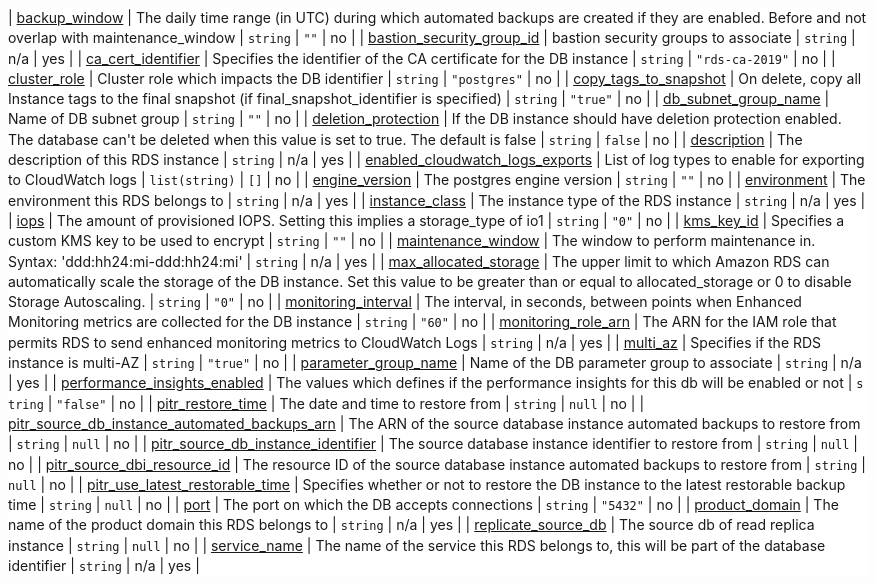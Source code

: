 | <a name="input_backup_window"></a> [backup\_window](#input\_backup\_window) | The daily time range (in UTC) during which automated backups are created if they are enabled. Before and not overlap with maintenance\_window | `string` | `""` | no |
| <a name="input_bastion_security_group_id"></a> [bastion\_security\_group\_id](#input\_bastion\_security\_group\_id) | bastion security groups to associate | `string` | n/a | yes |
| <a name="input_ca_cert_identifier"></a> [ca\_cert\_identifier](#input\_ca\_cert\_identifier) | Specifies the identifier of the CA certificate for the DB instance | `string` | `"rds-ca-2019"` | no |
| <a name="input_cluster_role"></a> [cluster\_role](#input\_cluster\_role) | Cluster role which impacts the DB identifier | `string` | `"postgres"` | no |
| <a name="input_copy_tags_to_snapshot"></a> [copy\_tags\_to\_snapshot](#input\_copy\_tags\_to\_snapshot) | On delete, copy all Instance tags to the final snapshot (if final\_snapshot\_identifier is specified) | `string` | `"true"` | no |
| <a name="input_db_subnet_group_name"></a> [db\_subnet\_group\_name](#input\_db\_subnet\_group\_name) | Name of DB subnet group | `string` | `""` | no |
| <a name="input_deletion_protection"></a> [deletion\_protection](#input\_deletion\_protection) | If the DB instance should have deletion protection enabled. The database can't be deleted when this value is set to true. The default is false | `string` | `false` | no |
| <a name="input_description"></a> [description](#input\_description) | The description of this RDS instance | `string` | n/a | yes |
| <a name="input_enabled_cloudwatch_logs_exports"></a> [enabled\_cloudwatch\_logs\_exports](#input\_enabled\_cloudwatch\_logs\_exports) | List of log types to enable for exporting to CloudWatch logs | `list(string)` | `[]` | no |
| <a name="input_engine_version"></a> [engine\_version](#input\_engine\_version) | The postgres engine version | `string` | `""` | no |
| <a name="input_environment"></a> [environment](#input\_environment) | The environment this RDS belongs to | `string` | n/a | yes |
| <a name="input_instance_class"></a> [instance\_class](#input\_instance\_class) | The instance type of the RDS instance | `string` | n/a | yes |
| <a name="input_iops"></a> [iops](#input\_iops) | The amount of provisioned IOPS. Setting this implies a storage\_type of io1 | `string` | `"0"` | no |
| <a name="input_kms_key_id"></a> [kms\_key\_id](#input\_kms\_key\_id) | Specifies a custom KMS key to be used to encrypt | `string` | `""` | no |
| <a name="input_maintenance_window"></a> [maintenance\_window](#input\_maintenance\_window) | The window to perform maintenance in. Syntax: 'ddd:hh24:mi-ddd:hh24:mi' | `string` | n/a | yes |
| <a name="input_max_allocated_storage"></a> [max\_allocated\_storage](#input\_max\_allocated\_storage) | The upper limit to which Amazon RDS can automatically scale the storage of the DB instance. Set this value to be greater than or equal to allocated\_storage or 0 to disable Storage Autoscaling. | `string` | `"0"` | no |
| <a name="input_monitoring_interval"></a> [monitoring\_interval](#input\_monitoring\_interval) | The interval, in seconds, between points when Enhanced Monitoring metrics are collected for the DB instance | `string` | `"60"` | no |
| <a name="input_monitoring_role_arn"></a> [monitoring\_role\_arn](#input\_monitoring\_role\_arn) | The ARN for the IAM role that permits RDS to send enhanced monitoring metrics to CloudWatch Logs | `string` | n/a | yes |
| <a name="input_multi_az"></a> [multi\_az](#input\_multi\_az) | Specifies if the RDS instance is multi-AZ | `string` | `"true"` | no |
| <a name="input_parameter_group_name"></a> [parameter\_group\_name](#input\_parameter\_group\_name) | Name of the DB parameter group to associate | `string` | n/a | yes |
| <a name="input_performance_insights_enabled"></a> [performance\_insights\_enabled](#input\_performance\_insights\_enabled) | The values which defines if the performance insights for this db will be enabled or not | `string` | `"false"` | no |
| <a name="input_pitr_restore_time"></a> [pitr\_restore\_time](#input\_pitr\_restore\_time) | The date and time to restore from | `string` | `null` | no |
| <a name="input_pitr_source_db_instance_automated_backups_arn"></a> [pitr\_source\_db\_instance\_automated\_backups\_arn](#input\_pitr\_source\_db\_instance\_automated\_backups\_arn) | The ARN of the source database instance automated backups to restore from | `string` | `null` | no |
| <a name="input_pitr_source_db_instance_identifier"></a> [pitr\_source\_db\_instance\_identifier](#input\_pitr\_source\_db\_instance\_identifier) | The source database instance identifier to restore from | `string` | `null` | no |
| <a name="input_pitr_source_dbi_resource_id"></a> [pitr\_source\_dbi\_resource\_id](#input\_pitr\_source\_dbi\_resource\_id) | The resource ID of the source database instance automated backups to restore from | `string` | `null` | no |
| <a name="input_pitr_use_latest_restorable_time"></a> [pitr\_use\_latest\_restorable\_time](#input\_pitr\_use\_latest\_restorable\_time) | Specifies whether or not to restore the DB instance to the latest restorable backup time | `string` | `null` | no |
| <a name="input_port"></a> [port](#input\_port) | The port on which the DB accepts connections | `string` | `"5432"` | no |
| <a name="input_product_domain"></a> [product\_domain](#input\_product\_domain) | The name of the product domain this RDS belongs to | `string` | n/a | yes |
| <a name="input_replicate_source_db"></a> [replicate\_source\_db](#input\_replicate\_source\_db) | The source db of read replica instance | `string` | `null` | no |
| <a name="input_service_name"></a> [service\_name](#input\_service\_name) | The name of the service this RDS belongs to, this will be part of the database identifier | `string` | n/a | yes |